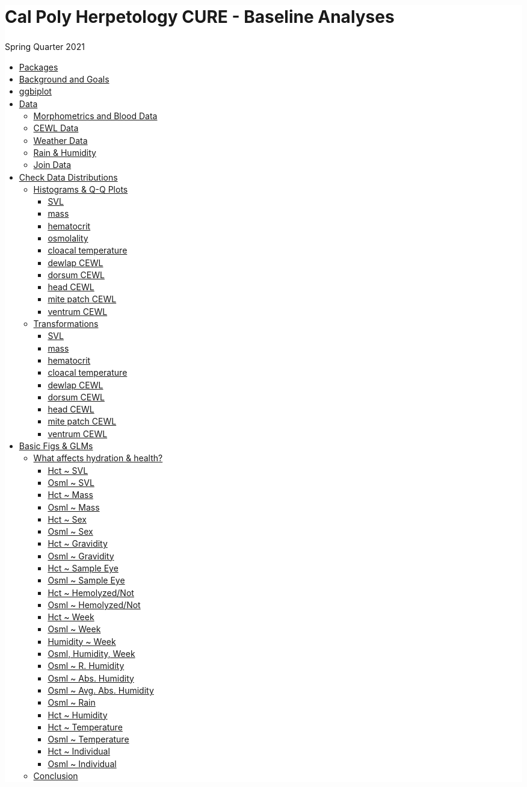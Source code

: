 Cal Poly Herpetology CURE - Baseline Analyses
================
Spring Quarter 2021

  - [Packages](#packages)
  - [Background and Goals](#background-and-goals)
  - [ggbiplot](#ggbiplot)
  - [Data](#data)
      - [Morphometrics and Blood Data](#morphometrics-and-blood-data)
      - [CEWL Data](#cewl-data)
      - [Weather Data](#weather-data)
      - [Rain & Humidity](#rain-humidity)
      - [Join Data](#join-data)
  - [Check Data Distributions](#check-data-distributions)
      - [Histograms & Q-Q Plots](#histograms-q-q-plots)
          - [SVL](#svl)
          - [mass](#mass)
          - [hematocrit](#hematocrit)
          - [osmolality](#osmolality)
          - [cloacal temperature](#cloacal-temperature)
          - [dewlap CEWL](#dewlap-cewl)
          - [dorsum CEWL](#dorsum-cewl)
          - [head CEWL](#head-cewl)
          - [mite patch CEWL](#mite-patch-cewl)
          - [ventrum CEWL](#ventrum-cewl)
      - [Transformations](#transformations)
          - [SVL](#svl-1)
          - [mass](#mass-1)
          - [hematocrit](#hematocrit-1)
          - [cloacal temperature](#cloacal-temperature-1)
          - [dewlap CEWL](#dewlap-cewl-1)
          - [dorsum CEWL](#dorsum-cewl-1)
          - [head CEWL](#head-cewl-1)
          - [mite patch CEWL](#mite-patch-cewl-1)
          - [ventrum CEWL](#ventrum-cewl-1)
  - [Basic Figs & GLMs](#basic-figs-glms)
      - [What affects hydration &
        health?](#what-affects-hydration-health)
          - [Hct \~ SVL](#hct-svl)
          - [Osml \~ SVL](#osml-svl)
          - [Hct \~ Mass](#hct-mass)
          - [Osml \~ Mass](#osml-mass)
          - [Hct \~ Sex](#hct-sex)
          - [Osml \~ Sex](#osml-sex)
          - [Hct \~ Gravidity](#hct-gravidity)
          - [Osml \~ Gravidity](#osml-gravidity)
          - [Hct \~ Sample Eye](#hct-sample-eye)
          - [Osml \~ Sample Eye](#osml-sample-eye)
          - [Hct \~ Hemolyzed/Not](#hct-hemolyzednot)
          - [Osml \~ Hemolyzed/Not](#osml-hemolyzednot)
          - [Hct \~ Week](#hct-week)
          - [Osml \~ Week](#osml-week)
          - [Humidity \~ Week](#humidity-week)
          - [Osml, Humidity, Week](#osml-humidity-week)
          - [Osml \~ R. Humidity](#osml-r.-humidity)
          - [Osml \~ Abs. Humidity](#osml-abs.-humidity)
          - [Osml \~ Avg. Abs. Humidity](#osml-avg.-abs.-humidity)
          - [Osml \~ Rain](#osml-rain)
          - [Hct \~ Humidity](#hct-humidity)
          - [Hct \~ Temperature](#hct-temperature)
          - [Osml \~ Temperature](#osml-temperature)
          - [Hct \~ Individual](#hct-individual)
          - [Osml \~ Individual](#osml-individual)
      - [Conclusion](#conclusion)